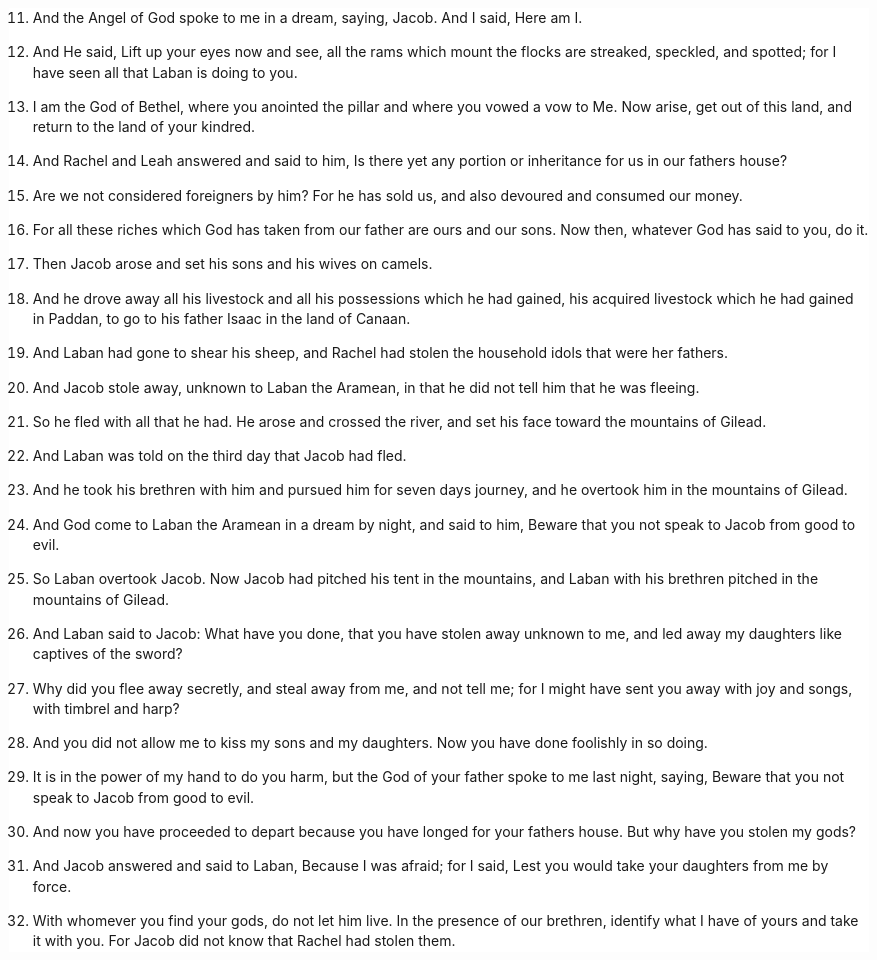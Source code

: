 11. And the Angel of God spoke to me in a dream, saying, Jacob. And I said, Here am I.

12. And He said, Lift up your eyes now and see, all the rams which mount the flocks are streaked, speckled, and spotted; for I have seen all that Laban is doing to you.

13. I am the God of Bethel, where you anointed the pillar and where you vowed a vow to Me. Now arise, get out of this land, and return to the land of your kindred.

14. And Rachel and Leah answered and said to him, Is there yet any portion or inheritance for us in our fathers house?

15. Are we not considered foreigners by him? For he has sold us, and also devoured and consumed our money.

16. For all these riches which God has taken from our father are ours and our sons. Now then, whatever God has said to you, do it.

17. Then Jacob arose and set his sons and his wives on camels.

18. And he drove away all his livestock and all his possessions which he had gained, his acquired livestock which he had gained in Paddan, to go to his father Isaac in the land of Canaan.

19. And Laban had gone to shear his sheep, and Rachel had stolen the household idols that were her fathers.

20. And Jacob stole away, unknown to Laban the Aramean, in that he did not tell him that he was fleeing.

21. So he fled with all that he had. He arose and crossed the river, and set his face toward the mountains of Gilead.

22. And Laban was told on the third day that Jacob had fled.

23. And he took his brethren with him and pursued him for seven days journey, and he overtook him in the mountains of Gilead.

24. And God come to Laban the Aramean in a dream by night, and said to him, Beware that you not speak to Jacob from good to evil.

25. So Laban overtook Jacob. Now Jacob had pitched his tent in the mountains, and Laban with his brethren pitched in the mountains of Gilead.

26. And Laban said to Jacob: What have you done, that you have stolen away unknown to me, and led away my daughters like captives of the sword?

27. Why did you flee away secretly, and steal away from me, and not tell me; for I might have sent you away with joy and songs, with timbrel and harp?

28. And you did not allow me to kiss my sons and my daughters. Now you have done foolishly in so doing.

29. It is in the power of my hand to do you harm, but the God of your father spoke to me last night, saying, Beware that you not speak to Jacob from good to evil.

30. And now you have proceeded to depart because you have longed for your fathers house. But why have you stolen my gods?

31. And Jacob answered and said to Laban, Because I was afraid; for I said, Lest you would take your daughters from me by force.

32. With whomever you find your gods, do not let him live. In the presence of our brethren, identify what I have of yours and take it with you. For Jacob did not know that Rachel had stolen them.
